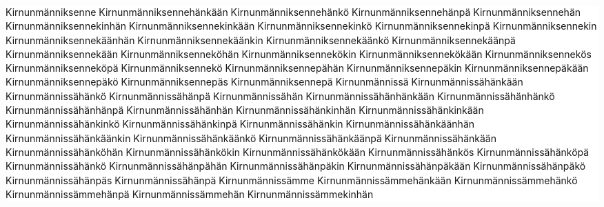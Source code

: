 Kirnunmänniksenne
Kirnunmänniksennehänkään
Kirnunmänniksennehänkö
Kirnunmänniksennehänpä
Kirnunmänniksennehän
Kirnunmänniksennekinhän
Kirnunmänniksennekinkään
Kirnunmänniksennekinkö
Kirnunmänniksennekinpä
Kirnunmänniksennekin
Kirnunmänniksennekäänhän
Kirnunmänniksennekäänkin
Kirnunmänniksennekäänkö
Kirnunmänniksennekäänpä
Kirnunmänniksennekään
Kirnunmänniksenneköhän
Kirnunmänniksennekökin
Kirnunmänniksennekökään
Kirnunmänniksennekös
Kirnunmänniksenneköpä
Kirnunmänniksennekö
Kirnunmänniksennepähän
Kirnunmänniksennepäkin
Kirnunmänniksennepäkään
Kirnunmänniksennepäkö
Kirnunmänniksennepäs
Kirnunmänniksennepä
Kirnunmännissä
Kirnunmännissähänkään
Kirnunmännissähänkö
Kirnunmännissähänpä
Kirnunmännissähän
Kirnunmännissähänhänkään
Kirnunmännissähänhänkö
Kirnunmännissähänhänpä
Kirnunmännissähänhän
Kirnunmännissähänkinhän
Kirnunmännissähänkinkään
Kirnunmännissähänkinkö
Kirnunmännissähänkinpä
Kirnunmännissähänkin
Kirnunmännissähänkäänhän
Kirnunmännissähänkäänkin
Kirnunmännissähänkäänkö
Kirnunmännissähänkäänpä
Kirnunmännissähänkään
Kirnunmännissähänköhän
Kirnunmännissähänkökin
Kirnunmännissähänkökään
Kirnunmännissähänkös
Kirnunmännissähänköpä
Kirnunmännissähänkö
Kirnunmännissähänpähän
Kirnunmännissähänpäkin
Kirnunmännissähänpäkään
Kirnunmännissähänpäkö
Kirnunmännissähänpäs
Kirnunmännissähänpä
Kirnunmännissämme
Kirnunmännissämmehänkään
Kirnunmännissämmehänkö
Kirnunmännissämmehänpä
Kirnunmännissämmehän
Kirnunmännissämmekinhän